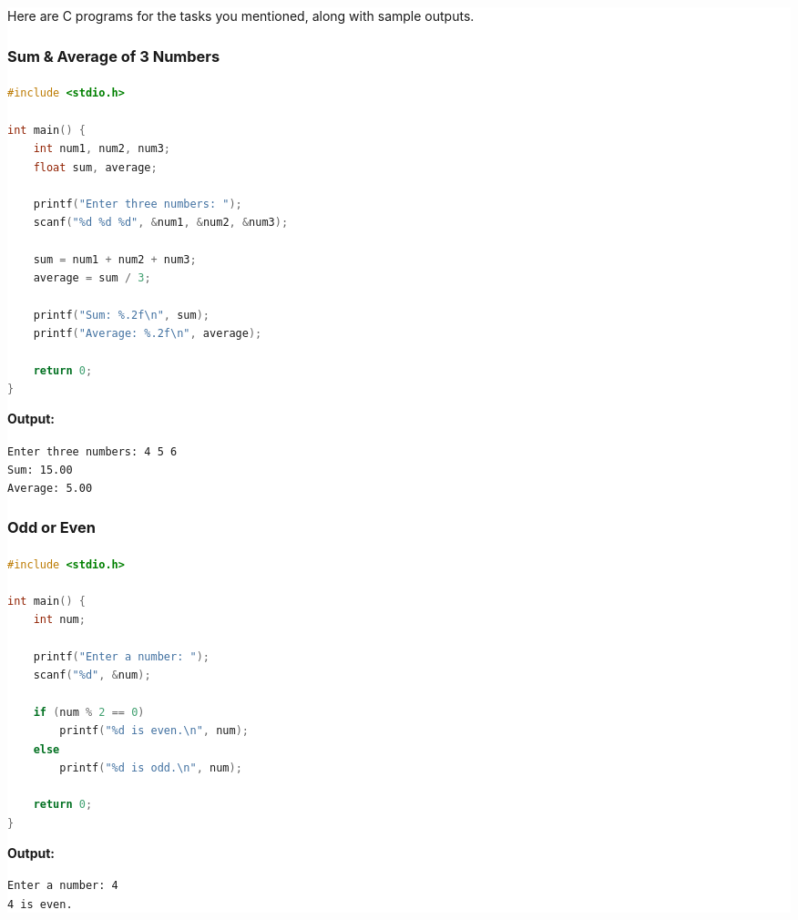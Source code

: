 Here are C programs for the tasks you mentioned, along with sample outputs.

### Sum & Average of 3 Numbers

```c
#include <stdio.h>

int main() {
    int num1, num2, num3;
    float sum, average;

    printf("Enter three numbers: ");
    scanf("%d %d %d", &num1, &num2, &num3);

    sum = num1 + num2 + num3;
    average = sum / 3;

    printf("Sum: %.2f\n", sum);
    printf("Average: %.2f\n", average);

    return 0;
}
```

**Output:**
```
Enter three numbers: 4 5 6
Sum: 15.00
Average: 5.00
```

### Odd or Even

```c
#include <stdio.h>

int main() {
    int num;

    printf("Enter a number: ");
    scanf("%d", &num);

    if (num % 2 == 0)
        printf("%d is even.\n", num);
    else
        printf("%d is odd.\n", num);

    return 0;
}
```

**Output:**
```
Enter a number: 4
4 is even.
```
